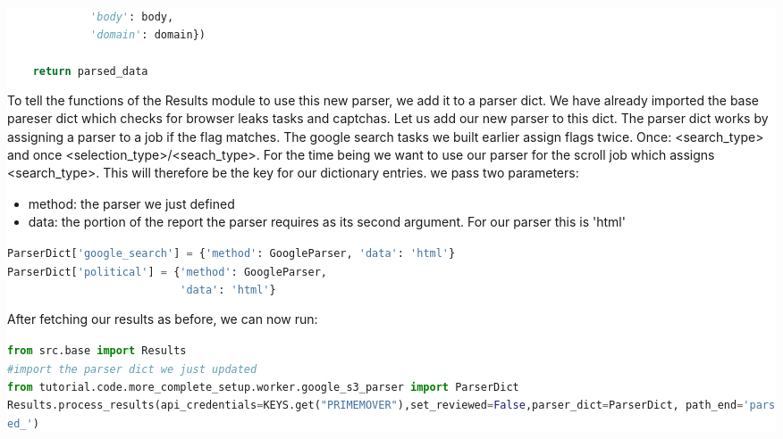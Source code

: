 ```python
             'body': body,
             'domain': domain})

    return parsed_data
```
To tell the functions of the Results module to use this new parser, we add it to a parser dict. We have already imported the 
base pareser dict which checks for browser leaks tasks and captchas. Let us add our new parser to this dict.
The parser dict works by assigning a parser to a job if the flag matches. The google search tasks we built earlier assign
flags twice. Once: <search_type> and once <selection_type>/<seach_type>. For the time being we want to use our
parser for the scroll job which assigns <search_type>. This will therefore be the key for our dictionary entries.
we pass two parameters:
- method: the parser we just defined
- data: the portion of the report the parser requires as its second argument. For our parser
    this is 'html'
```python
ParserDict['google_search'] = {'method': GoogleParser, 'data': 'html'}
ParserDict['political'] = {'method': GoogleParser,
                           'data': 'html'}
```
After fetching our results as before, we can now run:
```python
from src.base import Results
#import the parser dict we just updated
from tutorial.code.more_complete_setup.worker.google_s3_parser import ParserDict
Results.process_results(api_credentials=KEYS.get("PRIMEMOVER"),set_reviewed=False,parser_dict=ParserDict, path_end='parsed_')
```
